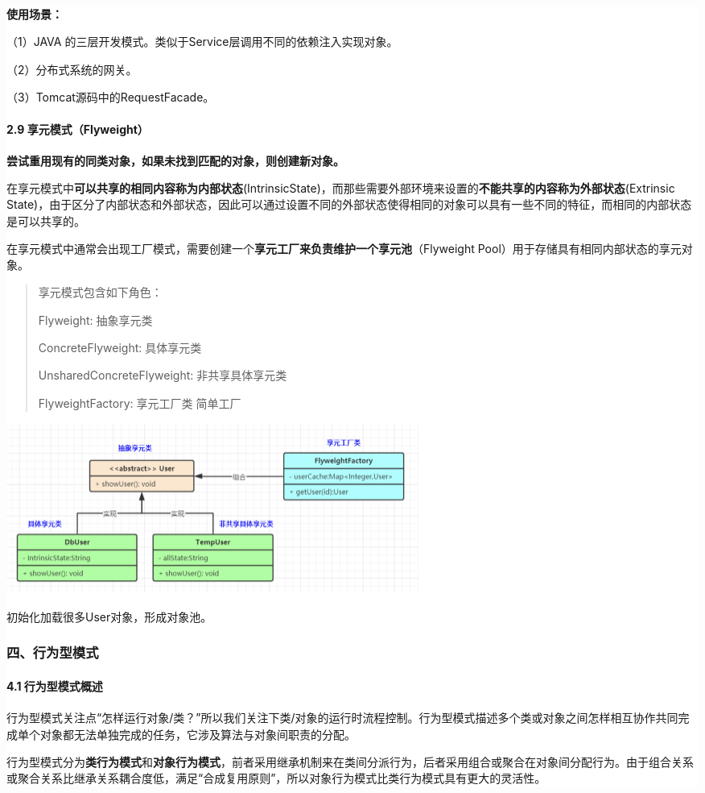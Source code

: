 **使用场景：**

（1）JAVA 的三层开发模式。类似于Service层调用不同的依赖注入实现对象。

（2）分布式系统的网关。

（3）Tomcat源码中的RequestFacade。

#### 2.9 享元模式（Flyweight）

**尝试重用现有的同类对象，如果未找到匹配的对象，则创建新对象。**

在享元模式中**可以共享的相同内容称为内部状态**(IntrinsicState)，而那些需要外部环境来设置的**不能共享的内容称为外部状态**(Extrinsic State)，由于区分了内部状态和外部状态，因此可以通过设置不同的外部状态使得相同的对象可以具有一些不同的特征，而相同的内部状态是可以共享的。

在享元模式中通常会出现工厂模式，需要创建一个**享元工厂来负责维护一个享元池**（Flyweight Pool）用于存储具有相同内部状态的享元对象。

> 享元模式包含如下角色：
>
> Flyweight: 抽象享元类 
>
> ConcreteFlyweight: 具体享元类 
>
> UnsharedConcreteFlyweight: 非共享具体享元类 
>
> FlyweightFactory: 享元工厂类 简单工厂

<img src="design.assets/image-20220524143956749.png" alt="image-20220524143956749" style="zoom:50%;" />

初始化加载很多User对象，形成对象池。

### 四、行为型模式

#### 4.1 行为型模式概述

行为型模式关注点“怎样运行对象/类？”所以我们关注下类/对象的运行时流程控制。行为型模式描述多个类或对象之间怎样相互协作共同完成单个对象都无法单独完成的任务，它涉及算法与对象间职责的分配。

行为型模式分为**类行为模式**和**对象行为模式**，前者采用继承机制来在类间分派行为，后者采用组合或聚合在对象间分配行为。由于组合关系或聚合关系比继承关系耦合度低，满足“合成复用原则”，所以对象行为模式比类行为模式具有更大的灵活性。
